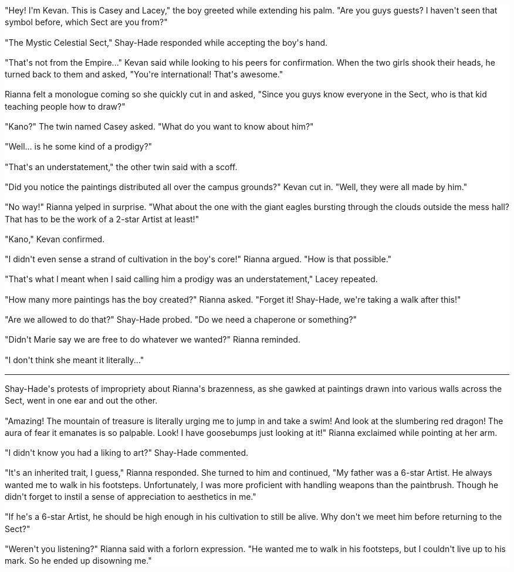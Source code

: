 "Hey! I'm Kevan. This is Casey and Lacey," the boy greeted while extending his palm. "Are you guys guests? I haven't seen that symbol before, which Sect are you from?"

"The Mystic Celestial Sect," Shay-Hade responded while accepting the boy's hand.

"That's not from the Empire..." Kevan said while looking to his peers for confirmation. When the two girls shook their heads, he turned back to them and asked, "You're international! That's awesome."

Rianna felt a monologue coming so she quickly cut in and asked, "Since you guys know everyone in the Sect, who is that kid teaching people how to draw?"

"Kano?" The twin named Casey asked. "What do you want to know about him?"

"Well... is he some kind of a prodigy?"

"That's an understatement," the other twin said with a scoff.

"Did you notice the paintings distributed all over the campus grounds?" Kevan cut in. "Well, they were all made by him."

"No way!" Rianna yelped in surprise. "What about the one with the giant eagles bursting through the clouds outside the mess hall? That has to be the work of a 2-star Artist at least!"

"Kano," Kevan confirmed.

"I didn't even sense a strand of cultivation in the boy's core!" Rianna argued. "How is that possible."

"That's what I meant when I said calling him a prodigy was an understatement," Lacey repeated.

"How many more paintings has the boy created?" Rianna asked. "Forget it! Shay-Hade, we're taking a walk after this!"

"Are we allowed to do that?" Shay-Hade probed. "Do we need a chaperone or something?"

"Didn't Marie say we are free to do whatever we wanted?" Rianna reminded.

"I don't think she meant it literally..."

____

Shay-Hade's protests of impropriety about Rianna's brazenness, as she gawked at paintings drawn into various walls across the Sect, went in one ear and out the other.

"Amazing! The mountain of treasure is literally urging me to jump in and take a swim! And look at the slumbering red dragon! The aura of fear it emanates is so palpable. Look! I have goosebumps just looking at it!" Rianna exclaimed while pointing at her arm.

"I didn't know you had a liking to art?" Shay-Hade commented.

"It's an inherited trait, I guess," Rianna responded. She turned to him and continued, "My father was a 6-star Artist. He always wanted me to walk in his footsteps. Unfortunately, I was more proficient with handling weapons than the paintbrush. Though he didn't forget to instil a sense of appreciation to aesthetics in me."

"If he's a 6-star Artist, he should be high enough in his cultivation to still be alive. Why don't we meet him before returning to the Sect?"

"Weren't you listening?" Rianna said with a forlorn expression. "He wanted me to walk in his footsteps, but I couldn't live up to his mark. So he ended up disowning me."
